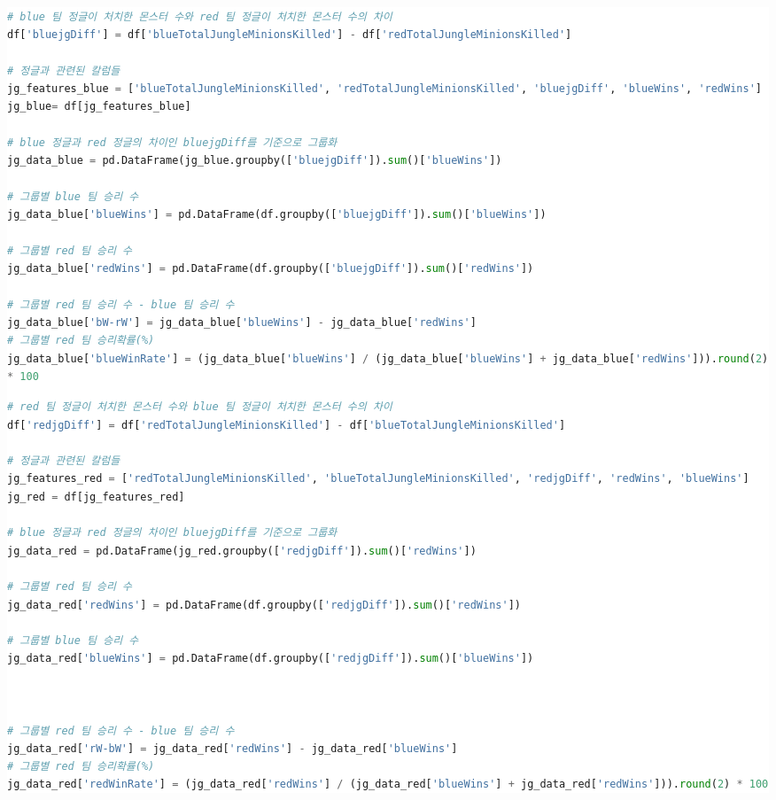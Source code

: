 


```python
# blue 팀 정글이 처치한 몬스터 수와 red 팀 정글이 처치한 몬스터 수의 차이
df['bluejgDiff'] = df['blueTotalJungleMinionsKilled'] - df['redTotalJungleMinionsKilled']

# 정글과 관련된 칼럼들
jg_features_blue = ['blueTotalJungleMinionsKilled', 'redTotalJungleMinionsKilled', 'bluejgDiff', 'blueWins', 'redWins']
jg_blue= df[jg_features_blue]

# blue 정글과 red 정글의 차이인 bluejgDiff를 기준으로 그룹화
jg_data_blue = pd.DataFrame(jg_blue.groupby(['bluejgDiff']).sum()['blueWins'])

# 그룹별 blue 팀 승리 수
jg_data_blue['blueWins'] = pd.DataFrame(df.groupby(['bluejgDiff']).sum()['blueWins'])

# 그룹별 red 팀 승리 수
jg_data_blue['redWins'] = pd.DataFrame(df.groupby(['bluejgDiff']).sum()['redWins'])

# 그룹별 red 팀 승리 수 - blue 팀 승리 수
jg_data_blue['bW-rW'] = jg_data_blue['blueWins'] - jg_data_blue['redWins']
# 그룹별 red 팀 승리확률(%)
jg_data_blue['blueWinRate'] = (jg_data_blue['blueWins'] / (jg_data_blue['blueWins'] + jg_data_blue['redWins'])).round(2) * 100
```


```python
# red 팀 정글이 처치한 몬스터 수와 blue 팀 정글이 처치한 몬스터 수의 차이
df['redjgDiff'] = df['redTotalJungleMinionsKilled'] - df['blueTotalJungleMinionsKilled']

# 정글과 관련된 칼럼들
jg_features_red = ['redTotalJungleMinionsKilled', 'blueTotalJungleMinionsKilled', 'redjgDiff', 'redWins', 'blueWins']
jg_red = df[jg_features_red]

# blue 정글과 red 정글의 차이인 bluejgDiff를 기준으로 그룹화
jg_data_red = pd.DataFrame(jg_red.groupby(['redjgDiff']).sum()['redWins'])

# 그룹별 red 팀 승리 수
jg_data_red['redWins'] = pd.DataFrame(df.groupby(['redjgDiff']).sum()['redWins'])

# 그룹별 blue 팀 승리 수
jg_data_red['blueWins'] = pd.DataFrame(df.groupby(['redjgDiff']).sum()['blueWins'])



# 그룹별 red 팀 승리 수 - blue 팀 승리 수
jg_data_red['rW-bW'] = jg_data_red['redWins'] - jg_data_red['blueWins']
# 그룹별 red 팀 승리확률(%)
jg_data_red['redWinRate'] = (jg_data_red['redWins'] / (jg_data_red['blueWins'] + jg_data_red['redWins'])).round(2) * 100
```
